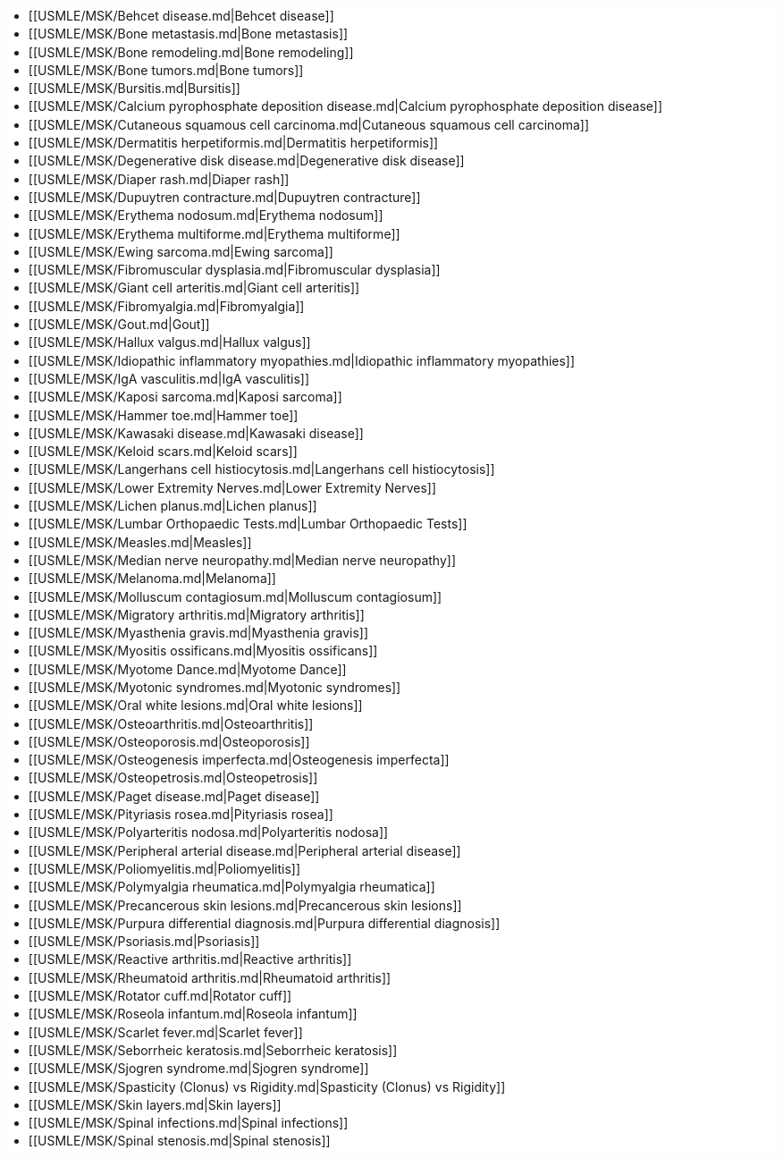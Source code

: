 - [[USMLE/MSK/Behcet disease.md|Behcet disease]]
- [[USMLE/MSK/Bone metastasis.md|Bone metastasis]]
- [[USMLE/MSK/Bone remodeling.md|Bone remodeling]]
- [[USMLE/MSK/Bone tumors.md|Bone tumors]]
- [[USMLE/MSK/Bursitis.md|Bursitis]]
- [[USMLE/MSK/Calcium pyrophosphate deposition disease.md|Calcium pyrophosphate deposition disease]]
- [[USMLE/MSK/Cutaneous squamous cell carcinoma.md|Cutaneous squamous cell carcinoma]]
- [[USMLE/MSK/Dermatitis herpetiformis.md|Dermatitis herpetiformis]]
- [[USMLE/MSK/Degenerative disk disease.md|Degenerative disk disease]]
- [[USMLE/MSK/Diaper rash.md|Diaper rash]]
- [[USMLE/MSK/Dupuytren contracture.md|Dupuytren contracture]]
- [[USMLE/MSK/Erythema nodosum.md|Erythema nodosum]]
- [[USMLE/MSK/Erythema multiforme.md|Erythema multiforme]]
- [[USMLE/MSK/Ewing sarcoma.md|Ewing sarcoma]]
- [[USMLE/MSK/Fibromuscular dysplasia.md|Fibromuscular dysplasia]]
- [[USMLE/MSK/Giant cell arteritis.md|Giant cell arteritis]]
- [[USMLE/MSK/Fibromyalgia.md|Fibromyalgia]]
- [[USMLE/MSK/Gout.md|Gout]]
- [[USMLE/MSK/Hallux valgus.md|Hallux valgus]]
- [[USMLE/MSK/Idiopathic inflammatory myopathies.md|Idiopathic inflammatory myopathies]]
- [[USMLE/MSK/IgA vasculitis.md|IgA vasculitis]]
- [[USMLE/MSK/Kaposi sarcoma.md|Kaposi sarcoma]]
- [[USMLE/MSK/Hammer toe.md|Hammer toe]]
- [[USMLE/MSK/Kawasaki disease.md|Kawasaki disease]]
- [[USMLE/MSK/Keloid scars.md|Keloid scars]]
- [[USMLE/MSK/Langerhans cell histiocytosis.md|Langerhans cell histiocytosis]]
- [[USMLE/MSK/Lower Extremity Nerves.md|Lower Extremity Nerves]]
- [[USMLE/MSK/Lichen planus.md|Lichen planus]]
- [[USMLE/MSK/Lumbar Orthopaedic Tests.md|Lumbar Orthopaedic Tests]]
- [[USMLE/MSK/Measles.md|Measles]]
- [[USMLE/MSK/Median nerve neuropathy.md|Median nerve neuropathy]]
- [[USMLE/MSK/Melanoma.md|Melanoma]]
- [[USMLE/MSK/Molluscum contagiosum.md|Molluscum contagiosum]]
- [[USMLE/MSK/Migratory arthritis.md|Migratory arthritis]]
- [[USMLE/MSK/Myasthenia gravis.md|Myasthenia gravis]]
- [[USMLE/MSK/Myositis ossificans.md|Myositis ossificans]]
- [[USMLE/MSK/Myotome Dance.md|Myotome Dance]]
- [[USMLE/MSK/Myotonic syndromes.md|Myotonic syndromes]]
- [[USMLE/MSK/Oral white lesions.md|Oral white lesions]]
- [[USMLE/MSK/Osteoarthritis.md|Osteoarthritis]]
- [[USMLE/MSK/Osteoporosis.md|Osteoporosis]]
- [[USMLE/MSK/Osteogenesis imperfecta.md|Osteogenesis imperfecta]]
- [[USMLE/MSK/Osteopetrosis.md|Osteopetrosis]]
- [[USMLE/MSK/Paget disease.md|Paget disease]]
- [[USMLE/MSK/Pityriasis rosea.md|Pityriasis rosea]]
- [[USMLE/MSK/Polyarteritis nodosa.md|Polyarteritis nodosa]]
- [[USMLE/MSK/Peripheral arterial disease.md|Peripheral arterial disease]]
- [[USMLE/MSK/Poliomyelitis.md|Poliomyelitis]]
- [[USMLE/MSK/Polymyalgia rheumatica.md|Polymyalgia rheumatica]]
- [[USMLE/MSK/Precancerous skin lesions.md|Precancerous skin lesions]]
- [[USMLE/MSK/Purpura differential diagnosis.md|Purpura differential diagnosis]]
- [[USMLE/MSK/Psoriasis.md|Psoriasis]]
- [[USMLE/MSK/Reactive arthritis.md|Reactive arthritis]]
- [[USMLE/MSK/Rheumatoid arthritis.md|Rheumatoid arthritis]]
- [[USMLE/MSK/Rotator cuff.md|Rotator cuff]]
- [[USMLE/MSK/Roseola infantum.md|Roseola infantum]]
- [[USMLE/MSK/Scarlet fever.md|Scarlet fever]]
- [[USMLE/MSK/Seborrheic keratosis.md|Seborrheic keratosis]]
- [[USMLE/MSK/Sjogren syndrome.md|Sjogren syndrome]]
- [[USMLE/MSK/Spasticity (Clonus) vs Rigidity.md|Spasticity (Clonus) vs Rigidity]]
- [[USMLE/MSK/Skin layers.md|Skin layers]]
- [[USMLE/MSK/Spinal infections.md|Spinal infections]]
- [[USMLE/MSK/Spinal stenosis.md|Spinal stenosis]]